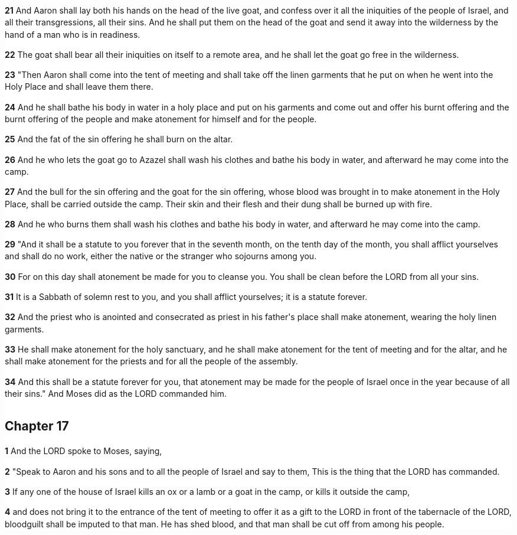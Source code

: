**21** And Aaron shall lay both his hands on the head of the live goat, and confess over it all the iniquities of the people of Israel, and all their transgressions, all their sins. And he shall put them on the head of the goat and send it away into the wilderness by the hand of a man who is in readiness.

**22** The goat shall bear all their iniquities on itself to a remote area, and he shall let the goat go free in the wilderness.

**23** "Then Aaron shall come into the tent of meeting and shall take off the linen garments that he put on when he went into the Holy Place and shall leave them there.

**24** And he shall bathe his body in water in a holy place and put on his garments and come out and offer his burnt offering and the burnt offering of the people and make atonement for himself and for the people.

**25** And the fat of the sin offering he shall burn on the altar.

**26** And he who lets the goat go to Azazel shall wash his clothes and bathe his body in water, and afterward he may come into the camp.

**27** And the bull for the sin offering and the goat for the sin offering, whose blood was brought in to make atonement in the Holy Place, shall be carried outside the camp. Their skin and their flesh and their dung shall be burned up with fire.

**28** And he who burns them shall wash his clothes and bathe his body in water, and afterward he may come into the camp.

**29** "And it shall be a statute to you forever that in the seventh month, on the tenth day of the month, you shall afflict yourselves and shall do no work, either the native or the stranger who sojourns among you.

**30** For on this day shall atonement be made for you to cleanse you. You shall be clean before the LORD from all your sins.

**31** It is a Sabbath of solemn rest to you, and you shall afflict yourselves; it is a statute forever.

**32** And the priest who is anointed and consecrated as priest in his father's place shall make atonement, wearing the holy linen garments.

**33** He shall make atonement for the holy sanctuary, and he shall make atonement for the tent of meeting and for the altar, and he shall make atonement for the priests and for all the people of the assembly.

**34** And this shall be a statute forever for you, that atonement may be made for the people of Israel once in the year because of all their sins." And Moses did as the LORD commanded him.

## Chapter 17

**1** And the LORD spoke to Moses, saying,

**2** "Speak to Aaron and his sons and to all the people of Israel and say to them, This is the thing that the LORD has commanded.

**3** If any one of the house of Israel kills an ox or a lamb or a goat in the camp, or kills it outside the camp,

**4** and does not bring it to the entrance of the tent of meeting to offer it as a gift to the LORD in front of the tabernacle of the LORD, bloodguilt shall be imputed to that man. He has shed blood, and that man shall be cut off from among his people.
